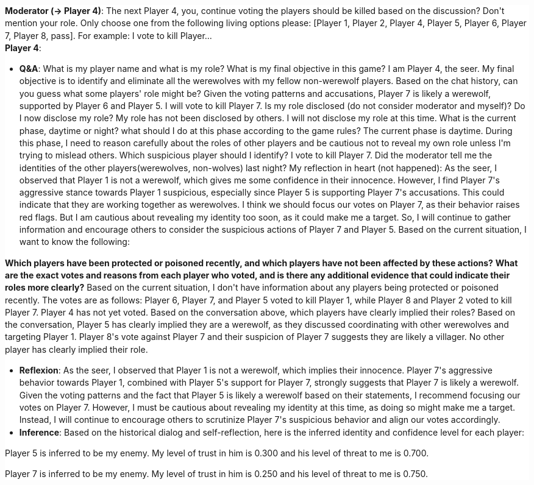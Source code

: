 **Moderator (-> Player 4)**: The next Player 4, you, continue voting the players should be killed based on the discussion? Don't mention your role. Only choose one from the following living options please: [Player 1, Player 2, Player 4, Player 5, Player 6, Player 7, Player 8, pass]. For example: I vote to kill Player...  
**Player 4**:  
- **Q&A**: What is my player name and what is my role? What is my final objective in this game? I am Player 4, the seer. My final objective is to identify and eliminate all the werewolves with my fellow non-werewolf players.
Based on the chat history, can you guess what some players' role might be? Given the voting patterns and accusations, Player 7 is likely a werewolf, supported by Player 6 and Player 5. I will vote to kill Player 7.
Is my role disclosed (do not consider moderator and myself)? Do I now disclose my role? My role has not been disclosed by others. I will not disclose my role at this time.
What is the current phase, daytime or night? what should I do at this phase according to the game rules? The current phase is daytime. During this phase, I need to reason carefully about the roles of other players and be cautious not to reveal my own role unless I'm trying to mislead others.
Which suspicious player should I identify? I vote to kill Player 7.
Did the moderator tell me the identities of the other players(werewolves, non-wolves) last night? My reflection in heart (not happened): As the seer, I observed that Player 1 is not a werewolf, which gives me some confidence in their innocence. However, I find Player 7's aggressive stance towards Player 1 suspicious, especially since Player 5 is supporting Player 7's accusations. This could indicate that they are working together as werewolves. I think we should focus our votes on Player 7, as their behavior raises red flags. But I am cautious about revealing my identity too soon, as it could make me a target. So, I will continue to gather information and encourage others to consider the suspicious actions of Player 7 and Player 5.
Based on the current situation, I want to know the following:

**Which players have been protected or poisoned recently, and which players have not been affected by these actions?**
**What are the exact votes and reasons from each player who voted, and is there any additional evidence that could indicate their roles more clearly?** Based on the current situation, I don't have information about any players being protected or poisoned recently. The votes are as follows: Player 6, Player 7, and Player 5 voted to kill Player 1, while Player 8 and Player 2 voted to kill Player 7. Player 4 has not yet voted.
Based on the conversation above, which players have clearly implied their roles? Based on the conversation, Player 5 has clearly implied they are a werewolf, as they discussed coordinating with other werewolves and targeting Player 1. Player 8's vote against Player 7 and their suspicion of Player 7 suggests they are likely a villager. No other player has clearly implied their role.  
- **Reflexion**: As the seer, I observed that Player 1 is not a werewolf, which implies their innocence. Player 7's aggressive behavior towards Player 1, combined with Player 5's support for Player 7, strongly suggests that Player 7 is likely a werewolf. Given the voting patterns and the fact that Player 5 is likely a werewolf based on their statements, I recommend focusing our votes on Player 7. However, I must be cautious about revealing my identity at this time, as doing so might make me a target. Instead, I will continue to encourage others to scrutinize Player 7's suspicious behavior and align our votes accordingly.  
- **Inference**: Based on the historical dialog and self-reflection, here is the inferred identity and confidence level for each player:

Player 5 is inferred to be my enemy. My level of trust in him is 0.300 and his level of threat to me is 0.700.

Player 7 is inferred to be my enemy. My level of trust in him is 0.250 and his level of threat to me is 0.750.
